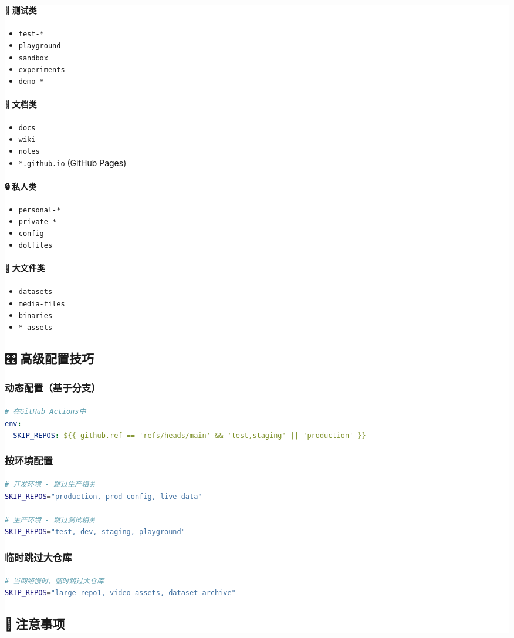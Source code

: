 #### 🧪 测试类
- `test-*`
- `playground`
- `sandbox`
- `experiments`
- `demo-*`

#### 📝 文档类
- `docs`
- `wiki`
- `notes`
- `*.github.io` (GitHub Pages)

#### 🔒 私人类
- `personal-*`
- `private-*`
- `config`
- `dotfiles`

#### 💾 大文件类
- `datasets`
- `media-files`
- `binaries`
- `*-assets`

## 🎛️ 高级配置技巧

### 动态配置（基于分支）
```yaml
# 在GitHub Actions中
env:
  SKIP_REPOS: ${{ github.ref == 'refs/heads/main' && 'test,staging' || 'production' }}
```

### 按环境配置
```bash
# 开发环境 - 跳过生产相关
SKIP_REPOS="production, prod-config, live-data"

# 生产环境 - 跳过测试相关  
SKIP_REPOS="test, dev, staging, playground"
```

### 临时跳过大仓库
```bash
# 当网络慢时，临时跳过大仓库
SKIP_REPOS="large-repo1, video-assets, dataset-archive"
```

## 🚨 注意事项
